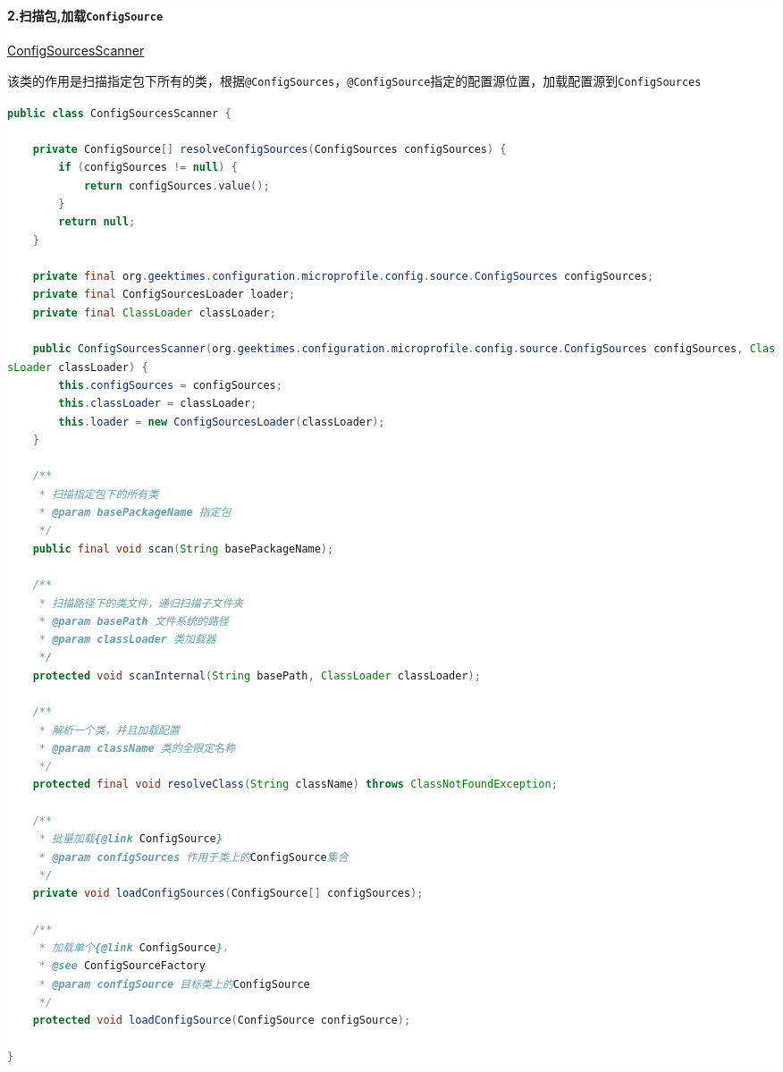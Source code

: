 #### 2.扫描包,加载`ConfigSource`
[ConfigSourcesScanner](./src/main/java/org/geektimes/configuration/microprofile/config/discover/ConfigSourcesScanner.java)

该类的作用是扫描指定包下所有的类，根据`@ConfigSources`，`@ConfigSource`指定的配置源位置，加载配置源到`ConfigSources`
```java
public class ConfigSourcesScanner {

    private ConfigSource[] resolveConfigSources(ConfigSources configSources) {
        if (configSources != null) {
            return configSources.value();
        }
        return null;
    }

    private final org.geektimes.configuration.microprofile.config.source.ConfigSources configSources;
    private final ConfigSourcesLoader loader;
    private final ClassLoader classLoader;

    public ConfigSourcesScanner(org.geektimes.configuration.microprofile.config.source.ConfigSources configSources, ClassLoader classLoader) {
        this.configSources = configSources;
        this.classLoader = classLoader;
        this.loader = new ConfigSourcesLoader(classLoader);
    }

    /**
     * 扫描指定包下的所有类
     * @param basePackageName 指定包
     */
    public final void scan(String basePackageName);

    /**
     * 扫描路径下的类文件，递归扫描子文件夹
     * @param basePath 文件系统的路径
     * @param classLoader 类加载器
     */
    protected void scanInternal(String basePath, ClassLoader classLoader);

    /**
     * 解析一个类，并且加载配置
     * @param className 类的全限定名称
     */
    protected final void resolveClass(String className) throws ClassNotFoundException;

    /**
     * 批量加载{@link ConfigSource}
     * @param configSources 作用于类上的ConfigSource集合
     */
    private void loadConfigSources(ConfigSource[] configSources);

    /**
     * 加载单个{@link ConfigSource}，
     * @see ConfigSourceFactory
     * @param configSource 目标类上的ConfigSource
     */
    protected void loadConfigSource(ConfigSource configSource);

}
```
